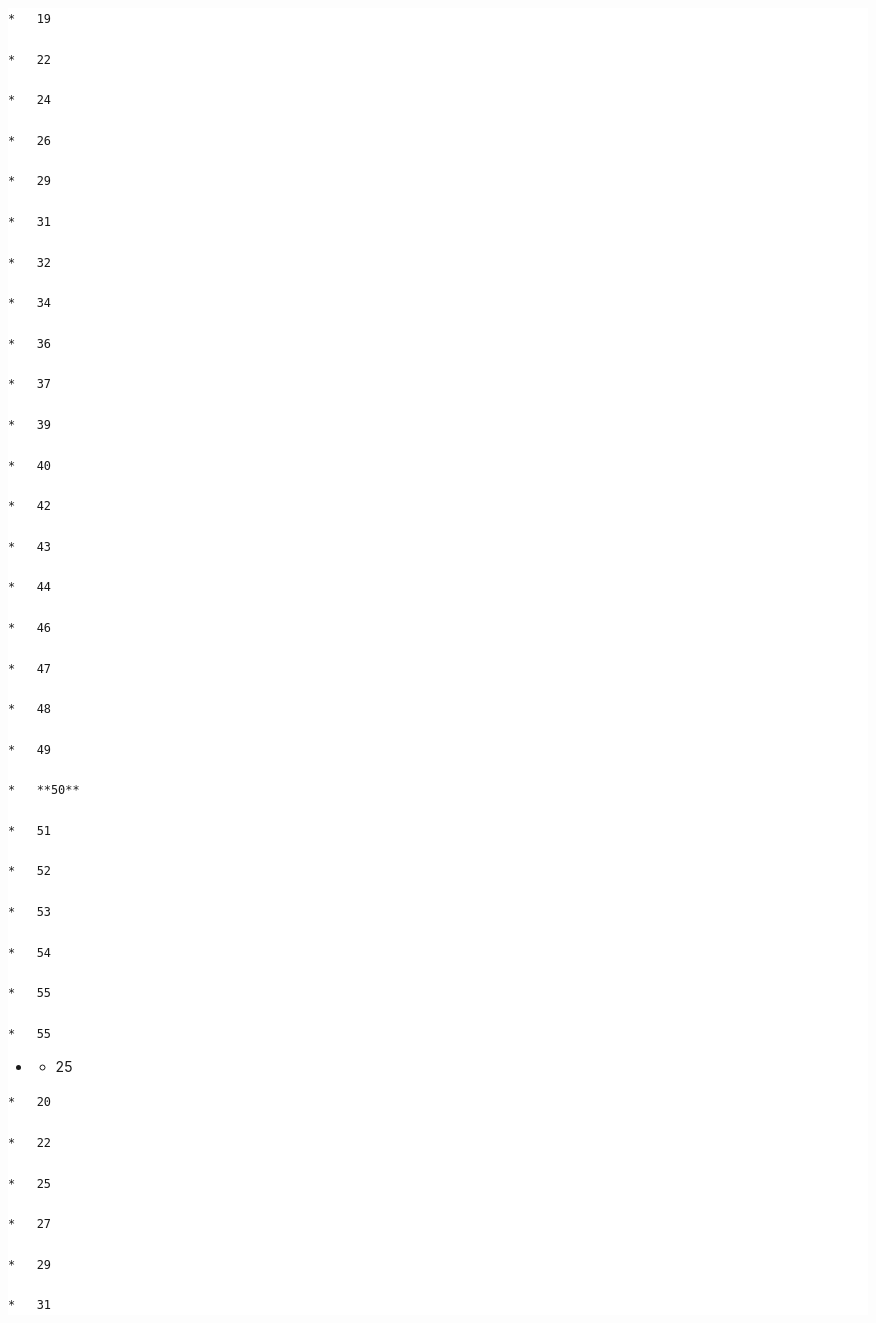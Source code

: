     *   19

    *   22

    *   24

    *   26

    *   29

    *   31

    *   32

    *   34

    *   36

    *   37

    *   39

    *   40

    *   42

    *   43

    *   44

    *   46

    *   47

    *   48

    *   49

    *   **50**

    *   51

    *   52

    *   53

    *   54

    *   55

    *   55


*    *   25

    *   20

    *   22

    *   25

    *   27

    *   29

    *   31

